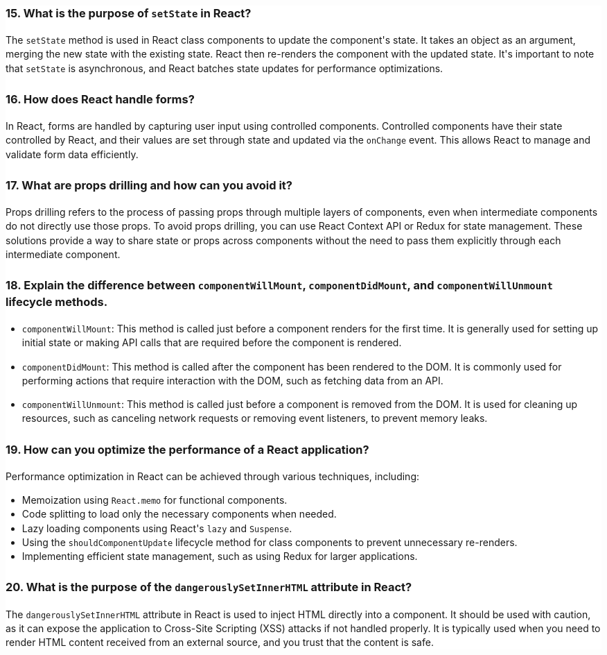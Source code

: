 
### 15. What is the purpose of `setState` in React?

The `setState` method is used in React class components to update the component's state. It takes an object as an argument, merging the new state with the existing state. React then re-renders the component with the updated state. It's important to note that `setState` is asynchronous, and React batches state updates for performance optimizations.

### 16. How does React handle forms?
In React, forms are handled by capturing user input using controlled components. Controlled components have their state controlled by React, and their values are set through state and updated via the `onChange` event. This allows React to manage and validate form data efficiently.

### 17. What are props drilling and how can you avoid it?

Props drilling refers to the process of passing props through multiple layers of components, even when intermediate components do not directly use those props. To avoid props drilling, you can use React Context API or Redux for state management. These solutions provide a way to share state or props across components without the need to pass them explicitly through each intermediate component.

### 18. Explain the difference between `componentWillMount`, `componentDidMount`, and `componentWillUnmount` lifecycle methods.

- `componentWillMount`: This method is called just before a component renders for the first time. It is generally used for setting up initial state or making API calls that are required before the component is rendered.

- `componentDidMount`: This method is called after the component has been rendered to the DOM. It is commonly used for performing actions that require interaction with the DOM, such as fetching data from an API.

- `componentWillUnmount`: This method is called just before a component is removed from the DOM. It is used for cleaning up resources, such as canceling network requests or removing event listeners, to prevent memory leaks.

### 19. How can you optimize the performance of a React application?

Performance optimization in React can be achieved through various techniques, including:
- Memoization using `React.memo` for functional components.
- Code splitting to load only the necessary components when needed.
- Lazy loading components using React's `lazy` and `Suspense`.
- Using the `shouldComponentUpdate` lifecycle method for class components to prevent unnecessary re-renders.
- Implementing efficient state management, such as using Redux for larger applications.

### 20. What is the purpose of the `dangerouslySetInnerHTML` attribute in React?

The `dangerouslySetInnerHTML` attribute in React is used to inject HTML directly into a component. It should be used with caution, as it can expose the application to Cross-Site Scripting (XSS) attacks if not handled properly. It is typically used when you need to render HTML content received from an external source, and you trust that the content is safe.
